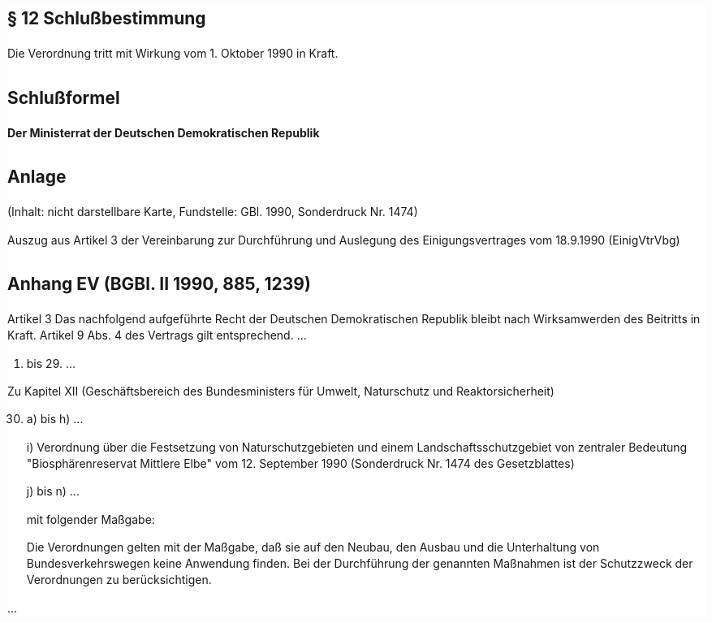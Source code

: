 ## § 12 Schlußbestimmung

Die Verordnung tritt mit Wirkung vom 1. Oktober 1990 in Kraft.


## Schlußformel

**Der Ministerrat der Deutschen Demokratischen Republik**


## Anlage

(Inhalt: nicht darstellbare Karte,
Fundstelle: GBl. 1990, Sonderdruck Nr. 1474)

Auszug aus Artikel 3 der Vereinbarung zur Durchführung und Auslegung
des Einigungsvertrages vom 18.9.1990 (EinigVtrVbg)

## Anhang EV (BGBl. II 1990, 885, 1239)

Artikel 3
Das nachfolgend aufgeführte Recht der Deutschen Demokratischen
Republik bleibt nach Wirksamwerden des Beitritts in Kraft. Artikel 9
Abs. 4 des Vertrags gilt entsprechend. ...

1.  bis 29. ...



Zu Kapitel XII
(Geschäftsbereich des Bundesministers für Umwelt, Naturschutz und
Reaktorsicherheit)

30.
    a)  bis h) ...


    i)  Verordnung über die Festsetzung von Naturschutzgebieten und einem
        Landschaftsschutzgebiet von zentraler Bedeutung "Biosphärenreservat
        Mittlere Elbe" vom 12. September 1990 (Sonderdruck Nr. 1474 des
        Gesetzblattes)


    j)  bis n) ...




    mit folgender Maßgabe:

    Die Verordnungen gelten mit der Maßgabe, daß sie auf den Neubau, den
    Ausbau und die Unterhaltung von Bundesverkehrswegen keine Anwendung
    finden. Bei der Durchführung der genannten Maßnahmen ist der
    Schutzzweck der Verordnungen zu berücksichtigen.



...

